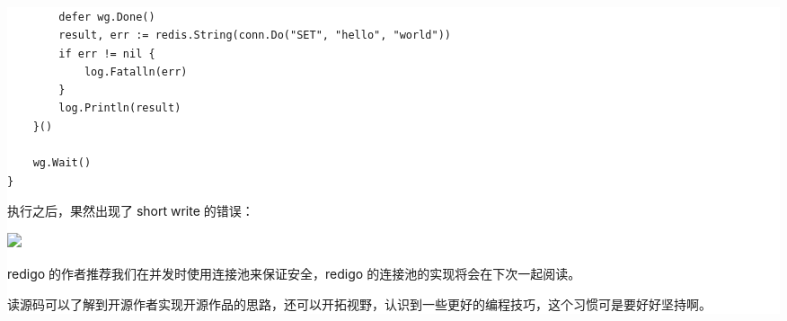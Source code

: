 ```golang
		defer wg.Done()
		result, err := redis.String(conn.Do("SET", "hello", "world"))
		if err != nil {
			log.Fatalln(err)
		}
		log.Println(result)
	}()

	wg.Wait()
}
```

执行之后，果然出现了 short write 的错误：

![](https://raw.githubusercontent.com/LooJee/medias/master/images/20190617235428.png)

redigo 的作者推荐我们在并发时使用连接池来保证安全，redigo 的连接池的实现将会在下次一起阅读。

读源码可以了解到开源作者实现开源作品的思路，还可以开拓视野，认识到一些更好的编程技巧，这个习惯可是要好好坚持啊。

